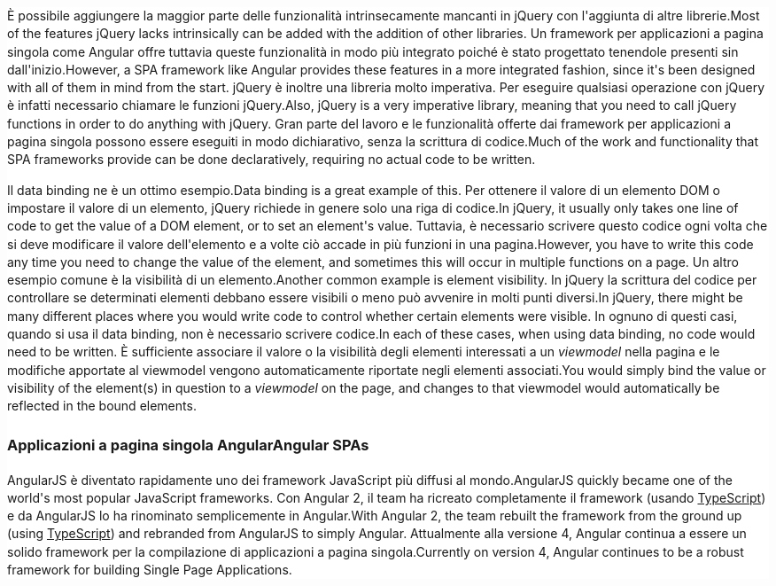 <span data-ttu-id="47940-179">È possibile aggiungere la maggior parte delle funzionalità intrinsecamente mancanti in jQuery con l'aggiunta di altre librerie.</span><span class="sxs-lookup"><span data-stu-id="47940-179">Most of the features jQuery lacks intrinsically can be added with the addition of other libraries.</span></span> <span data-ttu-id="47940-180">Un framework per applicazioni a pagina singola come Angular offre tuttavia queste funzionalità in modo più integrato poiché è stato progettato tenendole presenti sin dall'inizio.</span><span class="sxs-lookup"><span data-stu-id="47940-180">However, a SPA framework like Angular provides these features in a more integrated fashion, since it's been designed with all of them in mind from the start.</span></span> <span data-ttu-id="47940-181">jQuery è inoltre una libreria molto imperativa. Per eseguire qualsiasi operazione con jQuery è infatti necessario chiamare le funzioni jQuery.</span><span class="sxs-lookup"><span data-stu-id="47940-181">Also, jQuery is a very imperative library, meaning that you need to call jQuery functions in order to do anything with jQuery.</span></span> <span data-ttu-id="47940-182">Gran parte del lavoro e le funzionalità offerte dai framework per applicazioni a pagina singola possono essere eseguiti in modo dichiarativo, senza la scrittura di codice.</span><span class="sxs-lookup"><span data-stu-id="47940-182">Much of the work and functionality that SPA frameworks provide can be done declaratively, requiring no actual code to be written.</span></span>

<span data-ttu-id="47940-183">Il data binding ne è un ottimo esempio.</span><span class="sxs-lookup"><span data-stu-id="47940-183">Data binding is a great example of this.</span></span> <span data-ttu-id="47940-184">Per ottenere il valore di un elemento DOM o impostare il valore di un elemento, jQuery richiede in genere solo una riga di codice.</span><span class="sxs-lookup"><span data-stu-id="47940-184">In jQuery, it usually only takes one line of code to get the value of a DOM element, or to set an element's value.</span></span> <span data-ttu-id="47940-185">Tuttavia, è necessario scrivere questo codice ogni volta che si deve modificare il valore dell'elemento e a volte ciò accade in più funzioni in una pagina.</span><span class="sxs-lookup"><span data-stu-id="47940-185">However, you have to write this code any time you need to change the value of the element, and sometimes this will occur in multiple functions on a page.</span></span> <span data-ttu-id="47940-186">Un altro esempio comune è la visibilità di un elemento.</span><span class="sxs-lookup"><span data-stu-id="47940-186">Another common example is element visibility.</span></span> <span data-ttu-id="47940-187">In jQuery la scrittura del codice per controllare se determinati elementi debbano essere visibili o meno può avvenire in molti punti diversi.</span><span class="sxs-lookup"><span data-stu-id="47940-187">In jQuery, there might be many different places where you would write code to control whether certain elements were visible.</span></span> <span data-ttu-id="47940-188">In ognuno di questi casi, quando si usa il data binding, non è necessario scrivere codice.</span><span class="sxs-lookup"><span data-stu-id="47940-188">In each of these cases, when using data binding, no code would need to be written.</span></span> <span data-ttu-id="47940-189">È sufficiente associare il valore o la visibilità degli elementi interessati a un *viewmodel* nella pagina e le modifiche apportate al viewmodel vengono automaticamente riportate negli elementi associati.</span><span class="sxs-lookup"><span data-stu-id="47940-189">You would simply bind the value or visibility of the element(s) in question to a *viewmodel* on the page, and changes to that viewmodel would automatically be reflected in the bound elements.</span></span>

### <a name="angular-spas"></a><span data-ttu-id="47940-190">Applicazioni a pagina singola Angular</span><span class="sxs-lookup"><span data-stu-id="47940-190">Angular SPAs</span></span>

<span data-ttu-id="47940-191">AngularJS è diventato rapidamente uno dei framework JavaScript più diffusi al mondo.</span><span class="sxs-lookup"><span data-stu-id="47940-191">AngularJS quickly became one of the world's most popular JavaScript frameworks.</span></span> <span data-ttu-id="47940-192">Con Angular 2, il team ha ricreato completamente il framework (usando [TypeScript](https://www.typescriptlang.org/)) e da AngularJS lo ha rinominato semplicemente in Angular.</span><span class="sxs-lookup"><span data-stu-id="47940-192">With Angular 2, the team rebuilt the framework from the ground up (using [TypeScript](https://www.typescriptlang.org/)) and rebranded from AngularJS to simply Angular.</span></span> <span data-ttu-id="47940-193">Attualmente alla versione 4, Angular continua a essere un solido framework per la compilazione di applicazioni a pagina singola.</span><span class="sxs-lookup"><span data-stu-id="47940-193">Currently on version 4, Angular continues to be a robust framework for building Single Page Applications.</span></span>
